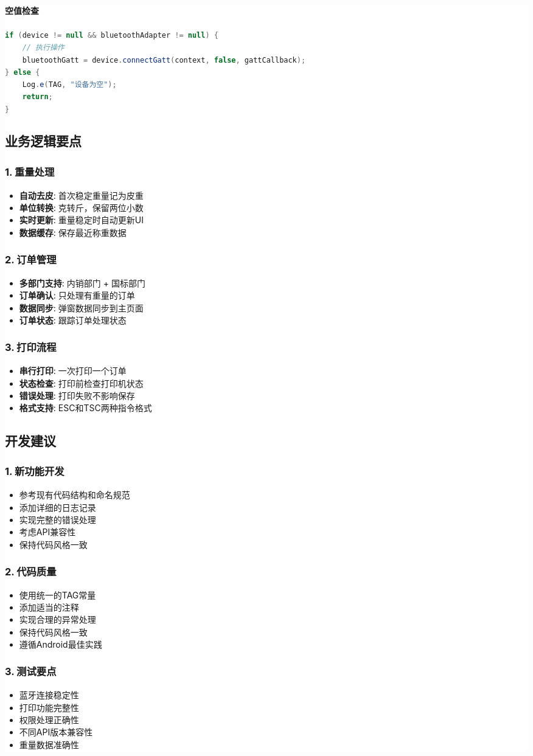 #### 空值检查
```java
if (device != null && bluetoothAdapter != null) {
    // 执行操作
    bluetoothGatt = device.connectGatt(context, false, gattCallback);
} else {
    Log.e(TAG, "设备为空");
    return;
}
```

## 业务逻辑要点

### 1. 重量处理
- **自动去皮**: 首次稳定重量记为皮重
- **单位转换**: 克转斤，保留两位小数
- **实时更新**: 重量稳定时自动更新UI
- **数据缓存**: 保存最近称重数据

### 2. 订单管理
- **多部门支持**: 内销部门 + 国标部门
- **订单确认**: 只处理有重量的订单
- **数据同步**: 弹窗数据同步到主页面
- **订单状态**: 跟踪订单处理状态

### 3. 打印流程
- **串行打印**: 一次打印一个订单
- **状态检查**: 打印前检查打印机状态
- **错误处理**: 打印失败不影响保存
- **格式支持**: ESC和TSC两种指令格式

## 开发建议

### 1. 新功能开发
- 参考现有代码结构和命名规范
- 添加详细的日志记录
- 实现完整的错误处理
- 考虑API兼容性
- 保持代码风格一致

### 2. 代码质量
- 使用统一的TAG常量
- 添加适当的注释
- 实现合理的异常处理
- 保持代码风格一致
- 遵循Android最佳实践

### 3. 测试要点
- 蓝牙连接稳定性
- 打印功能完整性
- 权限处理正确性
- 不同API版本兼容性
- 重量数据准确性
